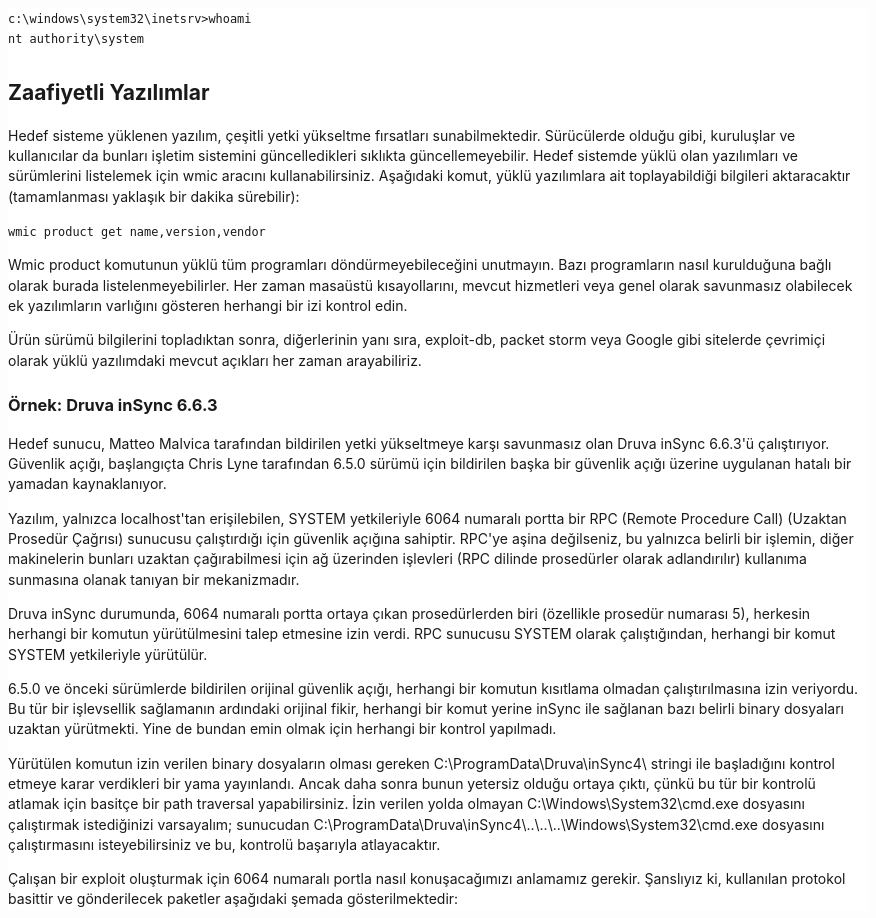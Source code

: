     c:\windows\system32\inetsrv>whoami
    nt authority\system

## Zaafiyetli Yazılımlar

Hedef sisteme yüklenen yazılım, çeşitli yetki yükseltme fırsatları sunabilmektedir. Sürücülerde olduğu gibi, kuruluşlar ve kullanıcılar da bunları işletim sistemini güncelledikleri sıklıkta güncellemeyebilir. Hedef sistemde yüklü olan yazılımları ve sürümlerini listelemek için wmic aracını kullanabilirsiniz. Aşağıdaki komut, yüklü yazılımlara ait toplayabildiği bilgileri aktaracaktır (tamamlanması yaklaşık bir dakika sürebilir):

    wmic product get name,version,vendor

Wmic product komutunun yüklü tüm programları döndürmeyebileceğini unutmayın. Bazı programların nasıl kurulduğuna bağlı olarak burada listelenmeyebilirler. Her zaman masaüstü kısayollarını, mevcut hizmetleri veya genel olarak savunmasız olabilecek ek yazılımların varlığını gösteren herhangi bir izi kontrol edin.

Ürün sürümü bilgilerini topladıktan sonra, diğerlerinin yanı sıra, exploit-db, packet storm veya Google gibi sitelerde çevrimiçi olarak yüklü yazılımdaki mevcut açıkları her zaman arayabiliriz.

### Örnek: Druva inSync 6.6.3

Hedef sunucu, Matteo Malvica tarafından bildirilen yetki yükseltmeye karşı savunmasız olan Druva inSync 6.6.3'ü çalıştırıyor. Güvenlik açığı, başlangıçta Chris Lyne tarafından 6.5.0 sürümü için bildirilen başka bir güvenlik açığı üzerine uygulanan hatalı bir yamadan kaynaklanıyor.

Yazılım, yalnızca localhost'tan erişilebilen, SYSTEM yetkileriyle 6064 numaralı portta bir RPC (Remote Procedure Call) (Uzaktan Prosedür Çağrısı) sunucusu çalıştırdığı için güvenlik açığına sahiptir. RPC'ye aşina değilseniz, bu yalnızca belirli bir işlemin, diğer makinelerin bunları uzaktan çağırabilmesi için ağ üzerinden işlevleri (RPC dilinde prosedürler olarak adlandırılır) kullanıma sunmasına olanak tanıyan bir mekanizmadır.

Druva inSync durumunda, 6064 numaralı portta ortaya çıkan prosedürlerden biri (özellikle prosedür numarası 5), herkesin herhangi bir komutun yürütülmesini talep etmesine izin verdi. RPC sunucusu SYSTEM olarak çalıştığından, herhangi bir komut SYSTEM yetkileriyle yürütülür.

6.5.0 ve önceki sürümlerde bildirilen orijinal güvenlik açığı, herhangi bir komutun kısıtlama olmadan çalıştırılmasına izin veriyordu. Bu tür bir işlevsellik sağlamanın ardındaki orijinal fikir, herhangi bir komut yerine inSync ile sağlanan bazı belirli binary dosyaları uzaktan yürütmekti. Yine de bundan emin olmak için herhangi bir kontrol yapılmadı.

Yürütülen komutun izin verilen binary dosyaların olması gereken C:\ProgramData\Druva\inSync4\ stringi ile başladığını kontrol etmeye karar verdikleri bir yama yayınlandı. Ancak daha sonra bunun yetersiz olduğu ortaya çıktı, çünkü bu tür bir kontrolü atlamak için basitçe bir path traversal yapabilirsiniz. İzin verilen yolda olmayan C:\Windows\System32\cmd.exe dosyasını çalıştırmak istediğinizi varsayalım; sunucudan C:\ProgramData\Druva\inSync4\\..\\..\\..\Windows\System32\cmd.exe dosyasını çalıştırmasını isteyebilirsiniz ve bu, kontrolü başarıyla atlayacaktır.

Çalışan bir exploit oluşturmak için 6064 numaralı portla nasıl konuşacağımızı anlamamız gerekir. Şanslıyız ki, kullanılan protokol basittir ve gönderilecek paketler aşağıdaki şemada gösterilmektedir:
